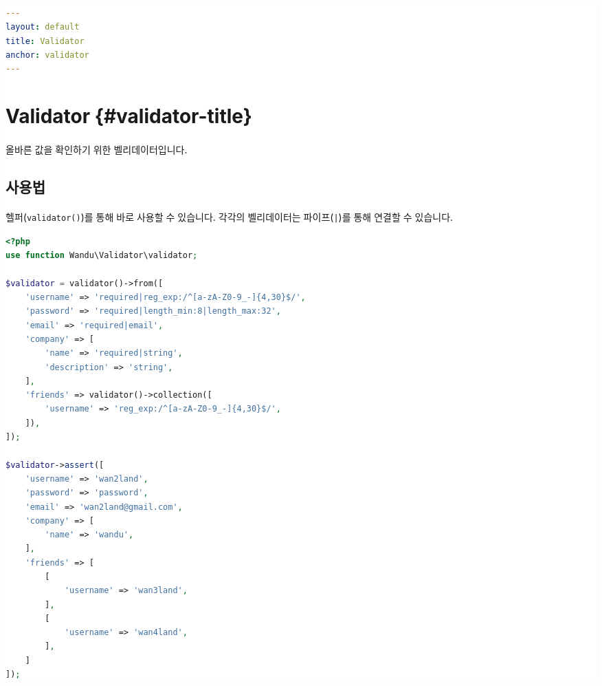 ```yaml
---
layout: default
title: Validator
anchor: validator
---
```


# Validator {#validator-title}

올바른 값을 확인하기 위한 벨리데이터입니다.

## 사용법

헬퍼(`validator()`)를 통해 바로 사용할 수 있습니다. 각각의 벨리데이터는 파이프(`|`)를 통해 연결할 수 있습니다.

```php
<?php
use function Wandu\Validator\validator;

$validator = validator()->from([
    'username' => 'required|reg_exp:/^[a-zA-Z0-9_-]{4,30}$/',
    'password' => 'required|length_min:8|length_max:32',
    'email' => 'required|email',
    'company' => [
        'name' => 'required|string',
        'description' => 'string',
    ],
    'friends' => validator()->collection([
        'username' => 'reg_exp:/^[a-zA-Z0-9_-]{4,30}$/',
    ]),
]);

$validator->assert([
    'username' => 'wan2land',
    'password' => 'password',
    'email' => 'wan2land@gmail.com',
    'company' => [
        'name' => 'wandu',
    ],
    'friends' => [
        [
            'username' => 'wan3land',
        ],
        [
            'username' => 'wan4land',
        ],
    ]
]);
```
